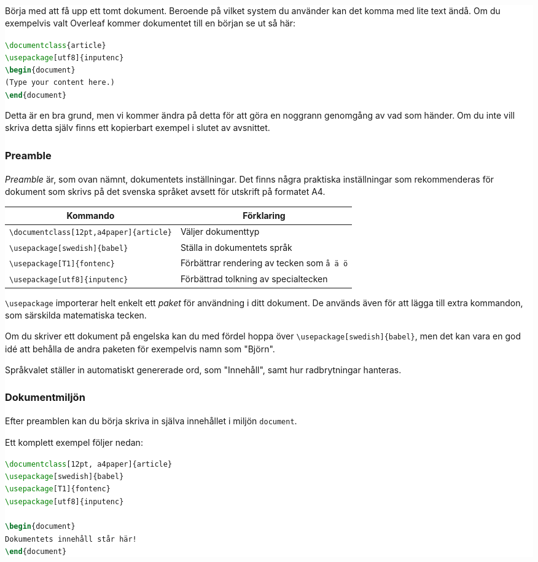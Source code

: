 Börja med att få upp ett tomt dokument.
Beroende på vilket system du använder kan det komma med lite text ändå. Om du exempelvis valt Overleaf kommer dokumentet till en början se ut så här:

```latex
\documentclass{article}
\usepackage[utf8]{inputenc}
\begin{document}
(Type your content here.)
\end{document}
```

Detta är en bra grund, men vi kommer ändra på detta för att göra en noggrann genomgång av vad som händer.
Om du inte vill skriva detta själv finns ett kopierbart exempel i slutet av avsnittet.


### Preamble

*Preamble* är, som ovan nämnt, dokumentets inställningar. Det finns några praktiska inställningar som rekommenderas för dokument som skrivs på det svenska språket avsett för utskrift på formatet A4.

| Kommando  | Förklaring |
| --------- | ---------- |
| `\documentclass[12pt,a4paper]{article}` | Väljer dokumenttyp |
| `\usepackage[swedish]{babel}` | Ställa in dokumentets språk |
| `\usepackage[T1]{fontenc}`    | Förbättrar rendering av tecken som `å ä ö` |
| `\usepackage[utf8]{inputenc}` | Förbättrad tolkning av specialtecken |

`\usepackage` importerar helt enkelt ett *paket* för användning i ditt dokument. De används även för att lägga till extra kommandon, som särskilda matematiska tecken.

Om du skriver ett dokument på engelska kan du med fördel hoppa över `\usepackage[swedish]{babel}`, men det kan vara en god idé att behålla de andra paketen för exempelvis namn som "Björn".

Språkvalet ställer in automatiskt genererade ord, som "Innehåll", samt hur radbrytningar hanteras.


### Dokumentmiljön

Efter preamblen kan du börja skriva in själva innehållet i miljön `document`.

Ett komplett exempel följer nedan:

```latex
\documentclass[12pt, a4paper]{article}
\usepackage[swedish]{babel}
\usepackage[T1]{fontenc}
\usepackage[utf8]{inputenc}

\begin{document}
Dokumentets innehåll står här!
\end{document}
```
